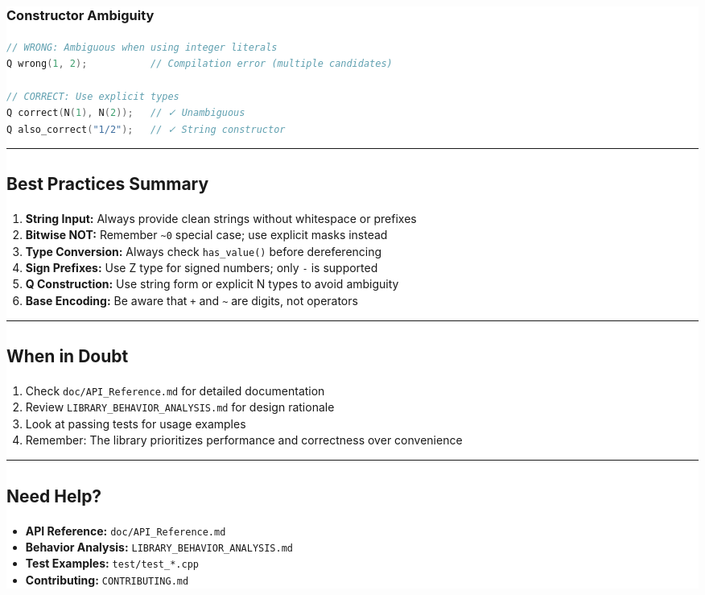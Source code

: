 ### Constructor Ambiguity

```cpp
// WRONG: Ambiguous when using integer literals
Q wrong(1, 2);           // Compilation error (multiple candidates)

// CORRECT: Use explicit types
Q correct(N(1), N(2));   // ✓ Unambiguous
Q also_correct("1/2");   // ✓ String constructor
```

---

## Best Practices Summary

1. **String Input:** Always provide clean strings without whitespace or prefixes
2. **Bitwise NOT:** Remember `~0` special case; use explicit masks instead
3. **Type Conversion:** Always check `has_value()` before dereferencing
4. **Sign Prefixes:** Use Z type for signed numbers; only `-` is supported
5. **Q Construction:** Use string form or explicit N types to avoid ambiguity
6. **Base Encoding:** Be aware that `+` and `~` are digits, not operators

---

## When in Doubt

1. Check `doc/API_Reference.md` for detailed documentation
2. Review `LIBRARY_BEHAVIOR_ANALYSIS.md` for design rationale
3. Look at passing tests for usage examples
4. Remember: The library prioritizes performance and correctness over convenience

---

## Need Help?

- **API Reference:** `doc/API_Reference.md`
- **Behavior Analysis:** `LIBRARY_BEHAVIOR_ANALYSIS.md`
- **Test Examples:** `test/test_*.cpp`
- **Contributing:** `CONTRIBUTING.md`
